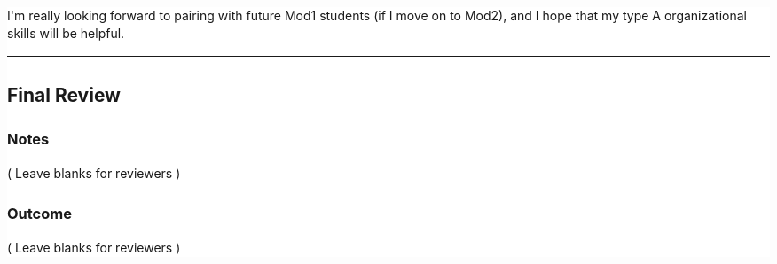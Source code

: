 I'm really looking forward to pairing with future Mod1 students (if I move on to Mod2), and I hope that my type A organizational skills will be helpful.

------------------

## Final Review

### Notes

( Leave blanks for reviewers )

### Outcome

( Leave blanks for reviewers )
